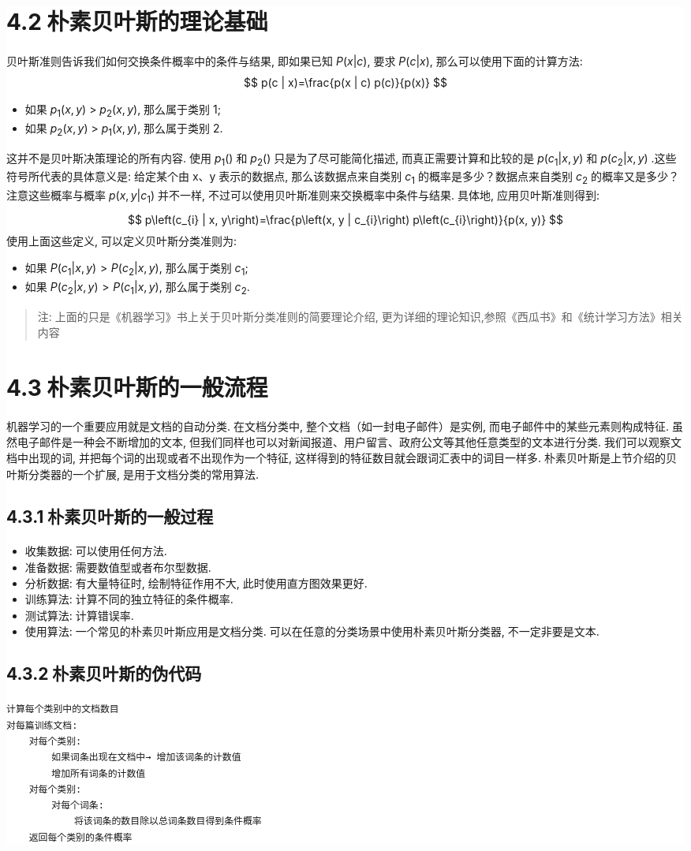 
# 4.2 朴素贝叶斯的理论基础

贝叶斯准则告诉我们如何交换条件概率中的条件与结果,  即如果已知 $P(x|c)$,  要求 $P(c|x)$,  那么可以使用下面的计算方法:  
$$
p(c | x)=\frac{p(x | c) p(c)}{p(x)}
$$

- 如果 $p_{1}(x, y)$ > $p_{2}(x, y)$, 那么属于类别 1;
- 如果 $p_{2}(x, y)$ > $p_{1}(x, y)$, 那么属于类别 2.

这并不是贝叶斯决策理论的所有内容.  使用 $p_{1}()$ 和 $p_{2}()$ 只是为了尽可能简化描述,  而真正需要计算和比较的是 $p(c_{1}|x, y)$ 和 $p(c_{2}|x, y)$ .这些符号所代表的具体意义是: 给定某个由 x、y 表示的数据点,  那么该数据点来自类别 $c_{1}$ 的概率是多少？数据点来自类别 $c_{2}$ 的概率又是多少？注意这些概率与概率 $p(x, y|c_{1})$ 并不一样,  不过可以使用贝叶斯准则来交换概率中条件与结果.  具体地,  应用贝叶斯准则得到: 
$$
p\left(c_{i} | x, y\right)=\frac{p\left(x, y | c_{i}\right) p\left(c_{i}\right)}{p(x, y)}
$$
使用上面这些定义,  可以定义贝叶斯分类准则为:  

- 如果 $P(c_{1}|x, y) > P(c_{2}|x, y)$, 那么属于类别 $c_{1}$;
- 如果 $P(c_{2}|x, y) > P(c_{1}|x, y)$, 那么属于类别 $c_{2}$.



>  注: 上面的只是《机器学习》书上关于贝叶斯分类准则的简要理论介绍, 更为详细的理论知识,参照《西瓜书》和《统计学习方法》相关内容



# 4.3 朴素贝叶斯的一般流程

机器学习的一个重要应用就是文档的自动分类.  在文档分类中,  整个文档（如一封电子邮件）是实例,  而电子邮件中的某些元素则构成特征.  虽然电子邮件是一种会不断增加的文本,  但我们同样也可以对新闻报道、用户留言、政府公文等其他任意类型的文本进行分类.  我们可以观察文档中出现的词,  并把每个词的出现或者不出现作为一个特征,  这样得到的特征数目就会跟词汇表中的词目一样多.  朴素贝叶斯是上节介绍的贝叶斯分类器的一个扩展,  是用于文档分类的常用算法.   

## 4.3.1 朴素贝叶斯的一般过程

- 收集数据: 可以使用任何方法.  
- 准备数据: 需要数值型或者布尔型数据.  
- 分析数据: 有大量特征时,  绘制特征作用不大,  此时使用直方图效果更好.  
- 训练算法: 计算不同的独立特征的条件概率.  
- 测试算法: 计算错误率.  
- 使用算法: 一个常见的朴素贝叶斯应用是文档分类.  可以在任意的分类场景中使用朴素贝叶斯分类器,  不一定非要是文本.  

## 4.3.2 朴素贝叶斯的伪代码

```
计算每个类别中的文档数目
对每篇训练文档:  
	对每个类别:  
		如果词条出现在文档中→ 增加该词条的计数值
		增加所有词条的计数值
	对每个类别:  
		对每个词条:  
			将该词条的数目除以总词条数目得到条件概率
	返回每个类别的条件概率
```
